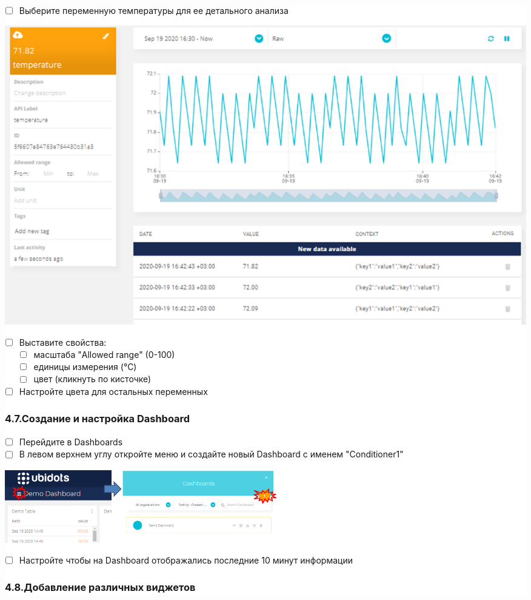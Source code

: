- [ ] Выберите переменную температуры для ее детального анализа 

![](media0/33.png)

- [ ] Выставите свойства:
  - [ ] масштаба "Allowed range" (0-100)
  - [ ] единицы измерения (°С)
  - [ ] цвет (кликнуть по кисточке)
- [ ] Настройте цвета для остальных переменных  

### 4.7.Создание и настройка Dashboard 

- [ ] Перейдите в Dashboards
- [ ] В левом верхнем углу откройте меню и создайте новый Dashboard с именем "Conditioner1"

![](media0/34.png)

- [ ] Настройте чтобы на Dashboard отображались последние 10 минут информации

### 4.8.Добавление различных виджетов

